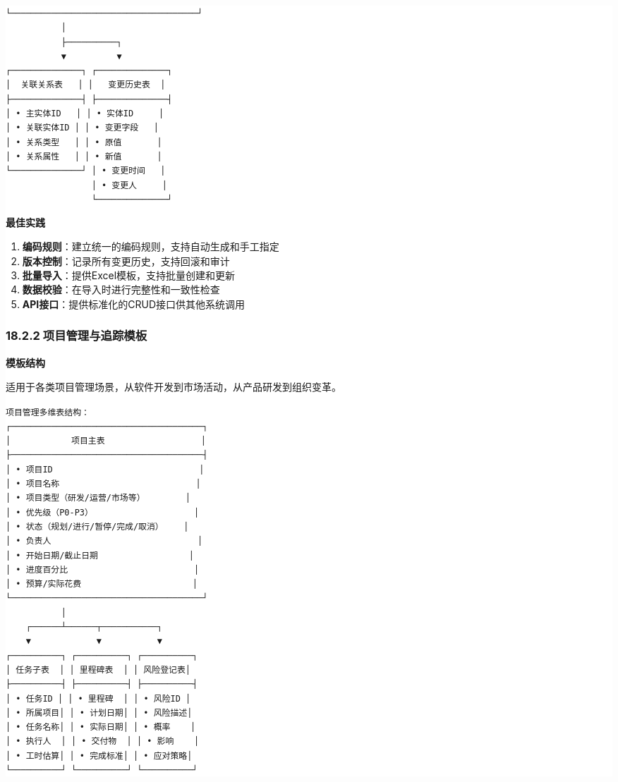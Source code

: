 ```
└─────────────────────────────────────┘
           │
           ├──────────┐
           ▼          ▼
┌──────────────┐ ┌──────────────┐
│  关联关系表   │ │   变更历史表  │
├──────────────┤ ├──────────────┤
│ • 主实体ID   │ │ • 实体ID     │
│ • 关联实体ID │ │ • 变更字段   │
│ • 关系类型   │ │ • 原值       │
│ • 关系属性   │ │ • 新值       │
└──────────────┘ │ • 变更时间   │
                 │ • 变更人     │
                 └──────────────┘
```

**最佳实践**

1. **编码规则**：建立统一的编码规则，支持自动生成和手工指定
2. **版本控制**：记录所有变更历史，支持回滚和审计
3. **批量导入**：提供Excel模板，支持批量创建和更新
4. **数据校验**：在导入时进行完整性和一致性检查
5. **API接口**：提供标准化的CRUD接口供其他系统调用

### 18.2.2 项目管理与追踪模板

**模板结构**

适用于各类项目管理场景，从软件开发到市场活动，从产品研发到组织变革。

```
项目管理多维表结构：
┌──────────────────────────────────────┐
│            项目主表                   │
├──────────────────────────────────────┤
│ • 项目ID                             │
│ • 项目名称                           │
│ • 项目类型（研发/运营/市场等）        │
│ • 优先级（P0-P3）                    │
│ • 状态（规划/进行/暂停/完成/取消）    │
│ • 负责人                             │
│ • 开始日期/截止日期                  │
│ • 进度百分比                         │
│ • 预算/实际花费                      │
└──────────────────────────────────────┘
           │
    ┌──────┴──────┬───────────┐
    ▼             ▼           ▼
┌──────────┐ ┌──────────┐ ┌──────────┐
│ 任务子表  │ │ 里程碑表  │ │ 风险登记表│
├──────────┤ ├──────────┤ ├──────────┤
│ • 任务ID │ │ • 里程碑  │ │ • 风险ID │
│ • 所属项目│ │ • 计划日期│ │ • 风险描述│
│ • 任务名称│ │ • 实际日期│ │ • 概率    │
│ • 执行人  │ │ • 交付物  │ │ • 影响    │
│ • 工时估算│ │ • 完成标准│ │ • 应对策略│
└──────────┘ └──────────┘ └──────────┘
```
